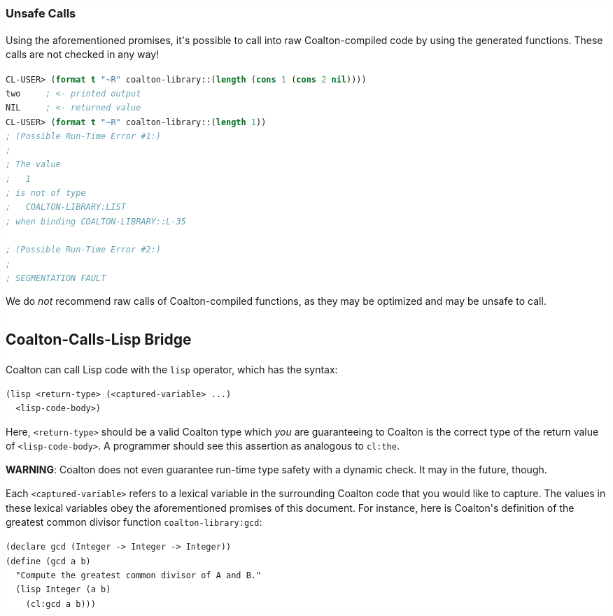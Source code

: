 ### Unsafe Calls

Using the aforementioned promises, it's possible to call into raw Coalton-compiled code by using the generated functions. These calls are not checked in any way!

```lisp
CL-USER> (format t "~R" coalton-library::(length (cons 1 (cons 2 nil))))
two     ; <- printed output
NIL     ; <- returned value
CL-USER> (format t "~R" coalton-library::(length 1))
; (Possible Run-Time Error #1:)
;
; The value
;   1
; is not of type
;   COALTON-LIBRARY:LIST
; when binding COALTON-LIBRARY::L-35

; (Possible Run-Time Error #2:)
;
; SEGMENTATION FAULT
```

We do *not* recommend raw calls of Coalton-compiled functions, as they may be optimized and may be unsafe to call.

## Coalton-Calls-Lisp Bridge

Coalton can call Lisp code with the `lisp` operator, which has the syntax:

```
(lisp <return-type> (<captured-variable> ...)
  <lisp-code-body>)
```

Here, `<return-type>` should be a valid Coalton type which _you_ are guaranteeing to Coalton is the correct type of the return value of `<lisp-code-body>`. A programmer should see this assertion as analogous to `cl:the`.

**WARNING**: Coalton does not even guarantee run-time type safety with a dynamic check. It may in the future, though.

Each `<captured-variable>` refers to a lexical variable in the surrounding Coalton code that you would like to capture. The values in these lexical variables obey the aforementioned promises of this document. For instance, here is Coalton's definition of the greatest common divisor function `coalton-library:gcd`:

```
(declare gcd (Integer -> Integer -> Integer))
(define (gcd a b)
  "Compute the greatest common divisor of A and B."
  (lisp Integer (a b)
    (cl:gcd a b)))
```
